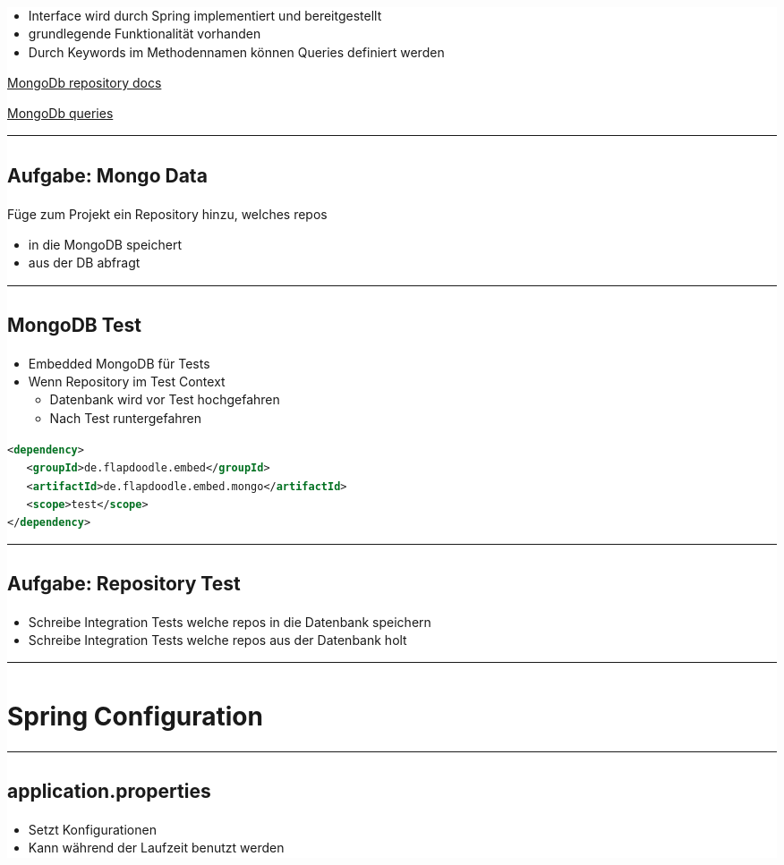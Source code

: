 - Interface wird durch Spring implementiert und bereitgestellt
- grundlegende Funktionalität vorhanden
- Durch Keywords im Methodennamen können Queries definiert werden

[MongoDb repository docs](https://docs.spring.io/spring-data/mongodb/docs/1.2.0.RELEASE/reference/html/mongo.repositories.html)

[MongoDb queries](https://www.baeldung.com/queries-in-spring-data-mongodb)

---

## Aufgabe: Mongo Data

Füge zum Projekt ein Repository hinzu, welches repos

- in die MongoDB speichert
- aus der DB abfragt

---

## MongoDB Test

- Embedded MongoDB für Tests
- Wenn Repository im Test Context
  - Datenbank wird vor Test hochgefahren
  - Nach Test runtergefahren

```xml
<dependency>
   <groupId>de.flapdoodle.embed</groupId>
   <artifactId>de.flapdoodle.embed.mongo</artifactId>
   <scope>test</scope>
</dependency>
```

---

## Aufgabe: Repository Test

- Schreibe Integration Tests welche repos in die Datenbank speichern
- Schreibe Integration Tests welche repos aus der Datenbank holt

---

# Spring Configuration

---

## application.properties

- Setzt Konfigurationen
- Kann während der Laufzeit benutzt werden
